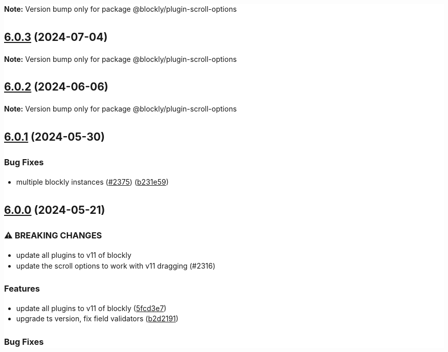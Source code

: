 **Note:** Version bump only for package @blockly/plugin-scroll-options





## [6.0.3](https://github.com/google/blockly-samples/compare/@blockly/plugin-scroll-options@6.0.2...@blockly/plugin-scroll-options@6.0.3) (2024-07-04)

**Note:** Version bump only for package @blockly/plugin-scroll-options





## [6.0.2](https://github.com/google/blockly-samples/compare/@blockly/plugin-scroll-options@6.0.1...@blockly/plugin-scroll-options@6.0.2) (2024-06-06)

**Note:** Version bump only for package @blockly/plugin-scroll-options





## [6.0.1](https://github.com/google/blockly-samples/compare/@blockly/plugin-scroll-options@6.0.0...@blockly/plugin-scroll-options@6.0.1) (2024-05-30)


### Bug Fixes

* multiple blockly instances ([#2375](https://github.com/google/blockly-samples/issues/2375)) ([b231e59](https://github.com/google/blockly-samples/commit/b231e598f2f5f5b0abbfd01d981e35572ad50a26))



## [6.0.0](https://github.com/google/blockly-samples/compare/@blockly/plugin-scroll-options@5.0.18...@blockly/plugin-scroll-options@6.0.0) (2024-05-21)


### ⚠ BREAKING CHANGES

* update all plugins to v11 of blockly
* update the scroll options to work with v11 dragging (#2316)

### Features

* update all plugins to v11 of blockly ([5fcd3e7](https://github.com/google/blockly-samples/commit/5fcd3e7d53eaadffe9bda9a378b404d34b2f8be2))
* upgrade ts version, fix field validators ([b2d2191](https://github.com/google/blockly-samples/commit/b2d2191ff11b30347b33f95acf6e58f7ce54d004))


### Bug Fixes
